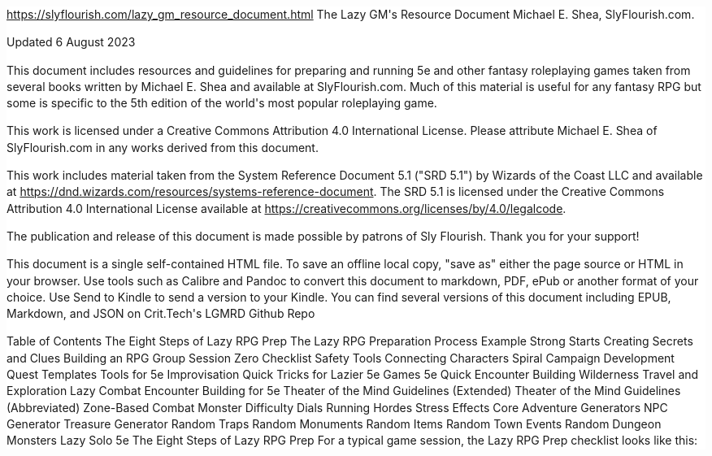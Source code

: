 https://slyflourish.com/lazy_gm_resource_document.html
The Lazy GM's Resource Document
Michael E. Shea, SlyFlourish.com.

Updated 6 August 2023

This document includes resources and guidelines for preparing and running 5e and other fantasy roleplaying games taken from several books written by Michael E. Shea and available at SlyFlourish.com. Much of this material is useful for any fantasy RPG but some is specific to the 5th edition of the world's most popular roleplaying game.

This work is licensed under a Creative Commons Attribution 4.0 International License. Please attribute Michael E. Shea of SlyFlourish.com in any works derived from this document.

This work includes material taken from the System Reference Document 5.1 ("SRD 5.1") by Wizards of the Coast LLC and available at https://dnd.wizards.com/resources/systems-reference-document. The SRD 5.1 is licensed under the Creative Commons Attribution 4.0 International License available at https://creativecommons.org/licenses/by/4.0/legalcode.

The publication and release of this document is made possible by patrons of Sly Flourish. Thank you for your support!

This document is a single self-contained HTML file. To save an offline local copy, "save as" either the page source or HTML in your browser. Use tools such as Calibre and Pandoc to convert this document to markdown, PDF, ePub or another format of your choice. Use Send to Kindle to send a version to your Kindle. You can find several versions of this document including EPUB, Markdown, and JSON on Crit.Tech's LGMRD Github Repo

Table of Contents
The Eight Steps of Lazy RPG Prep
The Lazy RPG Preparation Process
Example Strong Starts
Creating Secrets and Clues
Building an RPG Group
Session Zero Checklist
Safety Tools
Connecting Characters
Spiral Campaign Development
Quest Templates
Tools for 5e Improvisation
Quick Tricks for Lazier 5e Games
5e Quick Encounter Building
Wilderness Travel and Exploration
Lazy Combat Encounter Building for 5e
Theater of the Mind Guidelines (Extended)
Theater of the Mind Guidelines (Abbreviated)
Zone-Based Combat
Monster Difficulty Dials
Running Hordes
Stress Effects
Core Adventure Generators
NPC Generator
Treasure Generator
Random Traps
Random Monuments
Random Items
Random Town Events
Random Dungeon Monsters
Lazy Solo 5e
The Eight Steps of Lazy RPG Prep
For a typical game session, the Lazy RPG Prep checklist looks like this:

